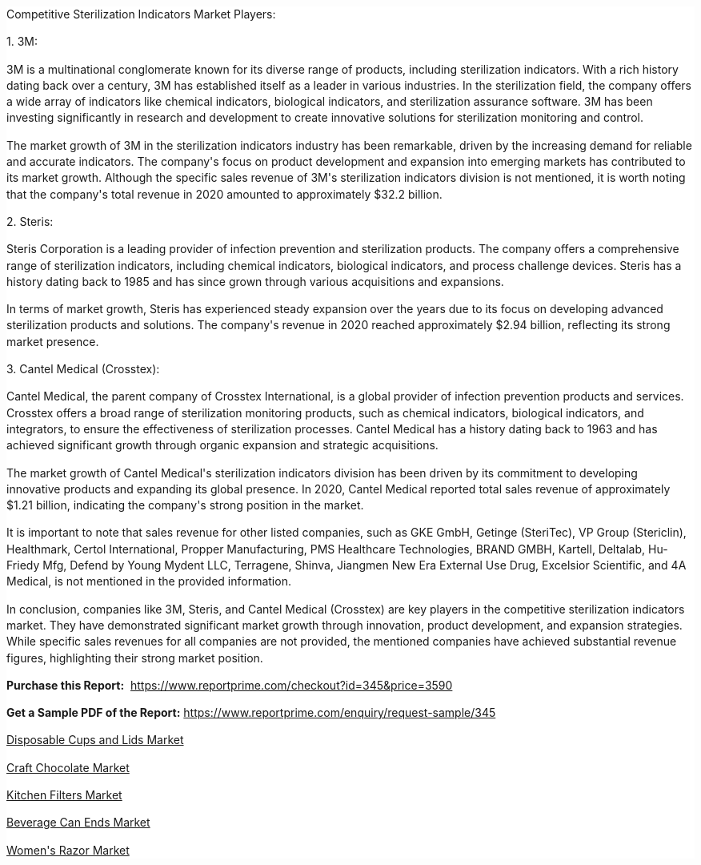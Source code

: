 <p><p>Competitive Sterilization Indicators Market Players:</p><p>1. 3M:</p><p>3M is a multinational conglomerate known for its diverse range of products, including sterilization indicators. With a rich history dating back over a century, 3M has established itself as a leader in various industries. In the sterilization field, the company offers a wide array of indicators like chemical indicators, biological indicators, and sterilization assurance software. 3M has been investing significantly in research and development to create innovative solutions for sterilization monitoring and control. </p><p>The market growth of 3M in the sterilization indicators industry has been remarkable, driven by the increasing demand for reliable and accurate indicators. The company's focus on product development and expansion into emerging markets has contributed to its market growth. Although the specific sales revenue of 3M's sterilization indicators division is not mentioned, it is worth noting that the company's total revenue in 2020 amounted to approximately $32.2 billion.</p><p>2. Steris:</p><p>Steris Corporation is a leading provider of infection prevention and sterilization products. The company offers a comprehensive range of sterilization indicators, including chemical indicators, biological indicators, and process challenge devices. Steris has a history dating back to 1985 and has since grown through various acquisitions and expansions.</p><p>In terms of market growth, Steris has experienced steady expansion over the years due to its focus on developing advanced sterilization products and solutions. The company's revenue in 2020 reached approximately $2.94 billion, reflecting its strong market presence.</p><p>3. Cantel Medical (Crosstex):</p><p>Cantel Medical, the parent company of Crosstex International, is a global provider of infection prevention products and services. Crosstex offers a broad range of sterilization monitoring products, such as chemical indicators, biological indicators, and integrators, to ensure the effectiveness of sterilization processes. Cantel Medical has a history dating back to 1963 and has achieved significant growth through organic expansion and strategic acquisitions.</p><p>The market growth of Cantel Medical's sterilization indicators division has been driven by its commitment to developing innovative products and expanding its global presence. In 2020, Cantel Medical reported total sales revenue of approximately $1.21 billion, indicating the company's strong position in the market.</p><p>It is important to note that sales revenue for other listed companies, such as GKE GmbH, Getinge (SteriTec), VP Group (Stericlin), Healthmark, Certol International, Propper Manufacturing, PMS Healthcare Technologies, BRAND GMBH, Kartell, Deltalab, Hu-Friedy Mfg, Defend by Young Mydent LLC, Terragene, Shinva, Jiangmen New Era External Use Drug, Excelsior Scientific, and 4A Medical, is not mentioned in the provided information.</p><p>In conclusion, companies like 3M, Steris, and Cantel Medical (Crosstex) are key players in the competitive sterilization indicators market. They have demonstrated significant market growth through innovation, product development, and expansion strategies. While specific sales revenues for all companies are not provided, the mentioned companies have achieved substantial revenue figures, highlighting their strong market position.</p></p>
<p><strong>Purchase this Report:</strong>&nbsp;&nbsp;<a href="https://www.reportprime.com/checkout?id=345&price=3590">https://www.reportprime.com/checkout?id=345&price=3590</a></p>
<p></p>
<p><strong>Get a Sample PDF of the Report:</strong>&nbsp;<a href="https://www.reportprime.com/enquiry/request-sample/345">https://www.reportprime.com/enquiry/request-sample/345</a></p>
<p><p><a href="https://github.com/WillieWoodard/Market-Research-Report-List-2/blob/main/disposable-cups-and-lids-market.md">Disposable Cups and Lids Market</a></p><p><a href="https://www.linkedin.com/pulse/craft-chocolate-market-research-report-provides-thorough-5enqe/">Craft Chocolate Market</a></p><p><a href="https://www.linkedin.com/pulse/decoding-kitchen-filters-market-deep-dive-latest-trends-segmentation-yitle/">Kitchen Filters Market</a></p><p><a href="https://github.com/BryceTownsendr/Market-Research-Report-List-2/blob/main/beverage-can-ends-market.md">Beverage Can Ends Market</a></p><p><a href="https://www.linkedin.com/pulse/womens-razor-market-size-2023-2030-global-industrial-analysis-rkffe/">Women's Razor Market</a></p></p>